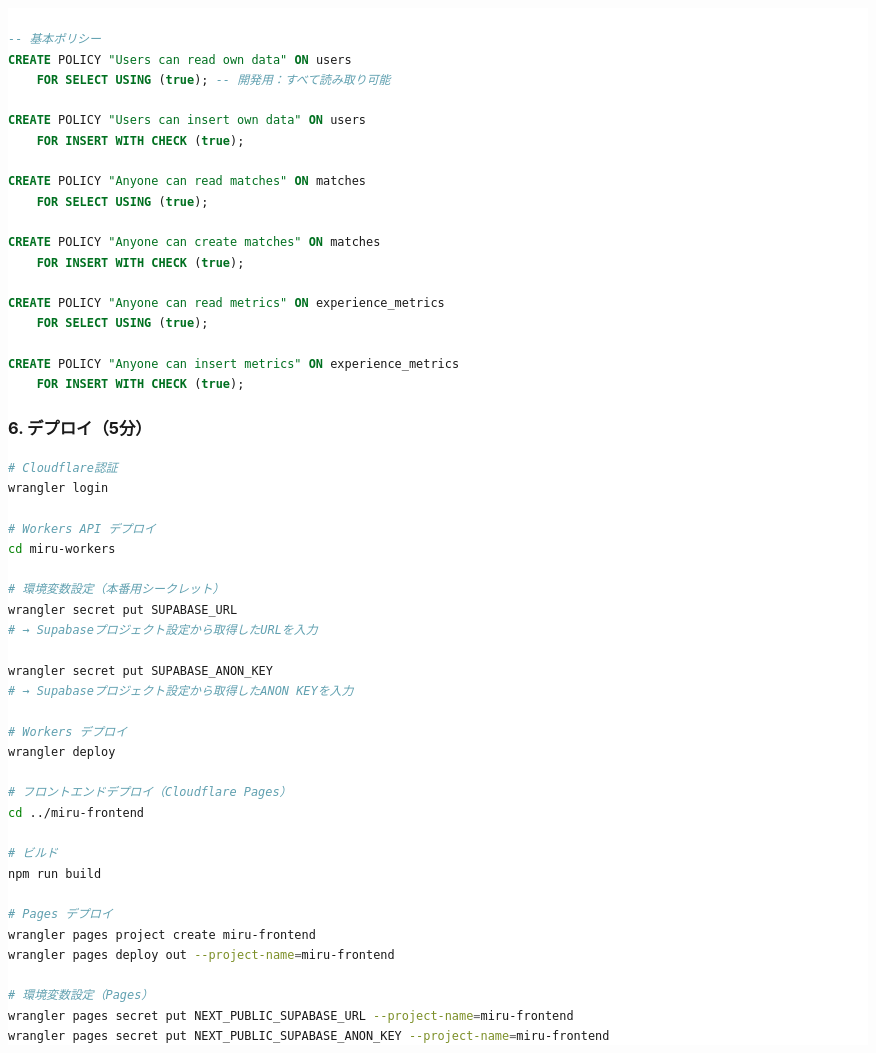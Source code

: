 ```sql

-- 基本ポリシー
CREATE POLICY "Users can read own data" ON users
    FOR SELECT USING (true); -- 開発用：すべて読み取り可能

CREATE POLICY "Users can insert own data" ON users
    FOR INSERT WITH CHECK (true);

CREATE POLICY "Anyone can read matches" ON matches
    FOR SELECT USING (true);

CREATE POLICY "Anyone can create matches" ON matches
    FOR INSERT WITH CHECK (true);

CREATE POLICY "Anyone can read metrics" ON experience_metrics
    FOR SELECT USING (true);

CREATE POLICY "Anyone can insert metrics" ON experience_metrics
    FOR INSERT WITH CHECK (true);
```

### 6. デプロイ（5分）

```bash
# Cloudflare認証
wrangler login

# Workers API デプロイ
cd miru-workers

# 環境変数設定（本番用シークレット）
wrangler secret put SUPABASE_URL
# → Supabaseプロジェクト設定から取得したURLを入力

wrangler secret put SUPABASE_ANON_KEY  
# → Supabaseプロジェクト設定から取得したANON KEYを入力

# Workers デプロイ
wrangler deploy

# フロントエンドデプロイ（Cloudflare Pages）
cd ../miru-frontend

# ビルド
npm run build

# Pages デプロイ
wrangler pages project create miru-frontend
wrangler pages deploy out --project-name=miru-frontend

# 環境変数設定（Pages）
wrangler pages secret put NEXT_PUBLIC_SUPABASE_URL --project-name=miru-frontend
wrangler pages secret put NEXT_PUBLIC_SUPABASE_ANON_KEY --project-name=miru-frontend
```
